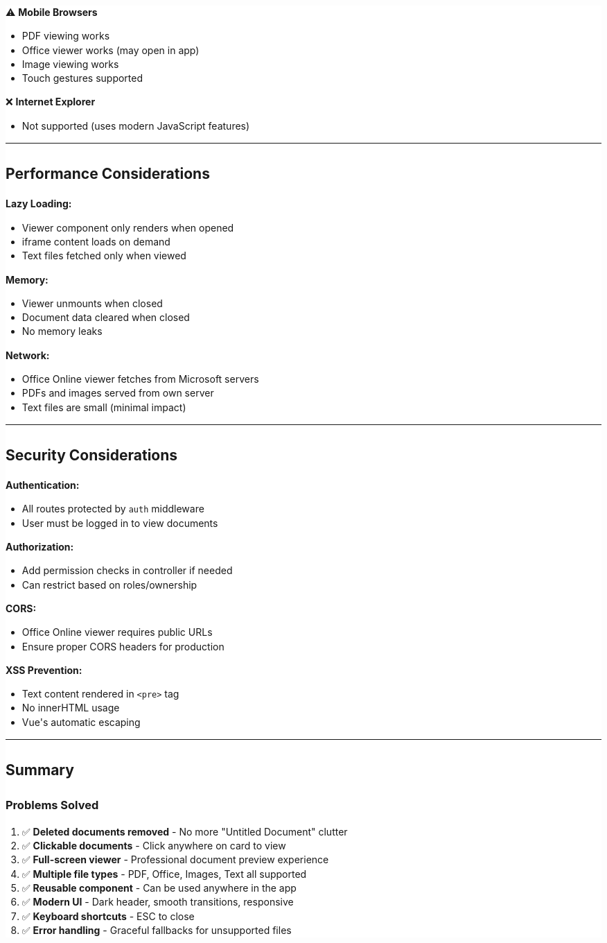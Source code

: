 ⚠️ **Mobile Browsers**
- PDF viewing works
- Office viewer works (may open in app)
- Image viewing works
- Touch gestures supported

❌ **Internet Explorer**
- Not supported (uses modern JavaScript features)

---

## Performance Considerations

**Lazy Loading:**
- Viewer component only renders when opened
- iframe content loads on demand
- Text files fetched only when viewed

**Memory:**
- Viewer unmounts when closed
- Document data cleared when closed
- No memory leaks

**Network:**
- Office Online viewer fetches from Microsoft servers
- PDFs and images served from own server
- Text files are small (minimal impact)

---

## Security Considerations

**Authentication:**
- All routes protected by `auth` middleware
- User must be logged in to view documents

**Authorization:**
- Add permission checks in controller if needed
- Can restrict based on roles/ownership

**CORS:**
- Office Online viewer requires public URLs
- Ensure proper CORS headers for production

**XSS Prevention:**
- Text content rendered in `<pre>` tag
- No innerHTML usage
- Vue's automatic escaping

---

## Summary

### Problems Solved
1. ✅ **Deleted documents removed** - No more "Untitled Document" clutter
2. ✅ **Clickable documents** - Click anywhere on card to view
3. ✅ **Full-screen viewer** - Professional document preview experience
4. ✅ **Multiple file types** - PDF, Office, Images, Text all supported
5. ✅ **Reusable component** - Can be used anywhere in the app
6. ✅ **Modern UI** - Dark header, smooth transitions, responsive
7. ✅ **Keyboard shortcuts** - ESC to close
8. ✅ **Error handling** - Graceful fallbacks for unsupported files
